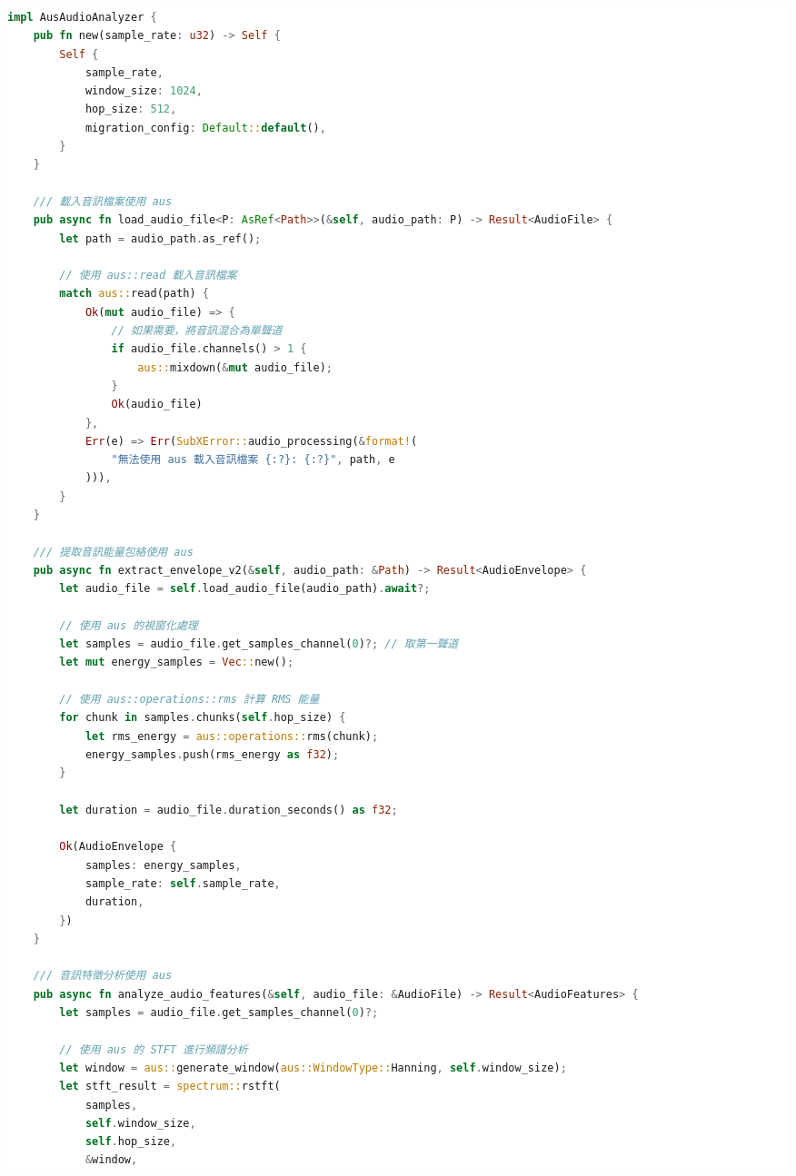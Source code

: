 ```rust
impl AusAudioAnalyzer {
    pub fn new(sample_rate: u32) -> Self {
        Self {
            sample_rate,
            window_size: 1024,
            hop_size: 512,
            migration_config: Default::default(),
        }
    }
    
    /// 載入音訊檔案使用 aus
    pub async fn load_audio_file<P: AsRef<Path>>(&self, audio_path: P) -> Result<AudioFile> {
        let path = audio_path.as_ref();
        
        // 使用 aus::read 載入音訊檔案
        match aus::read(path) {
            Ok(mut audio_file) => {
                // 如果需要，將音訊混合為單聲道
                if audio_file.channels() > 1 {
                    aus::mixdown(&mut audio_file);
                }
                Ok(audio_file)
            },
            Err(e) => Err(SubXError::audio_processing(&format!(
                "無法使用 aus 載入音訊檔案 {:?}: {:?}", path, e
            ))),
        }
    }
    
    /// 提取音訊能量包絡使用 aus
    pub async fn extract_envelope_v2(&self, audio_path: &Path) -> Result<AudioEnvelope> {
        let audio_file = self.load_audio_file(audio_path).await?;
        
        // 使用 aus 的視窗化處理
        let samples = audio_file.get_samples_channel(0)?; // 取第一聲道
        let mut energy_samples = Vec::new();
        
        // 使用 aus::operations::rms 計算 RMS 能量
        for chunk in samples.chunks(self.hop_size) {
            let rms_energy = aus::operations::rms(chunk);
            energy_samples.push(rms_energy as f32);
        }
        
        let duration = audio_file.duration_seconds() as f32;
        
        Ok(AudioEnvelope {
            samples: energy_samples,
            sample_rate: self.sample_rate,
            duration,
        })
    }
    
    /// 音訊特徵分析使用 aus
    pub async fn analyze_audio_features(&self, audio_file: &AudioFile) -> Result<AudioFeatures> {
        let samples = audio_file.get_samples_channel(0)?;
        
        // 使用 aus 的 STFT 進行頻譜分析
        let window = aus::generate_window(aus::WindowType::Hanning, self.window_size);
        let stft_result = spectrum::rstft(
            samples,
            self.window_size,
            self.hop_size,
            &window,
```